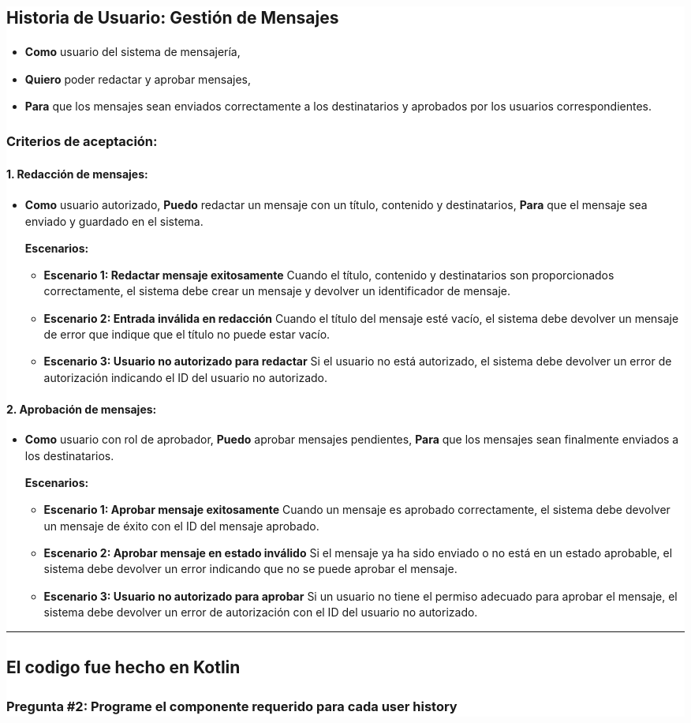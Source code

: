 ## Historia de Usuario: Gestión de Mensajes

 * **Como** usuario del sistema de mensajería,

 * **Quiero** poder redactar y aprobar mensajes,

 * **Para** que los mensajes sean enviados correctamente a los destinatarios y aprobados por los usuarios correspondientes.

### **Criterios de aceptación**:

#### **1. Redacción de mensajes:**

* **Como** usuario autorizado,
  **Puedo** redactar un mensaje con un título, contenido y destinatarios,
  **Para** que el mensaje sea enviado y guardado en el sistema.

  **Escenarios:**

    * **Escenario 1: Redactar mensaje exitosamente**
      Cuando el título, contenido y destinatarios son proporcionados correctamente, el sistema debe crear un mensaje y devolver un identificador de mensaje.

    * **Escenario 2: Entrada inválida en redacción**
      Cuando el título del mensaje esté vacío, el sistema debe devolver un mensaje de error que indique que el título no puede estar vacío.

    * **Escenario 3: Usuario no autorizado para redactar**
      Si el usuario no está autorizado, el sistema debe devolver un error de autorización indicando el ID del usuario no autorizado.

#### **2. Aprobación de mensajes:**

* **Como** usuario con rol de aprobador,
  **Puedo** aprobar mensajes pendientes,
  **Para** que los mensajes sean finalmente enviados a los destinatarios.

  **Escenarios:**

    * **Escenario 1: Aprobar mensaje exitosamente**
      Cuando un mensaje es aprobado correctamente, el sistema debe devolver un mensaje de éxito con el ID del mensaje aprobado.

    * **Escenario 2: Aprobar mensaje en estado inválido**
      Si el mensaje ya ha sido enviado o no está en un estado aprobable, el sistema debe devolver un error indicando que no se puede aprobar el mensaje.

    * **Escenario 3: Usuario no autorizado para aprobar**
      Si un usuario no tiene el permiso adecuado para aprobar el mensaje, el sistema debe devolver un error de autorización con el ID del usuario no autorizado.

---

## El codigo fue hecho en Kotlin

### Pregunta #2: Programe el componente requerido para cada user history

